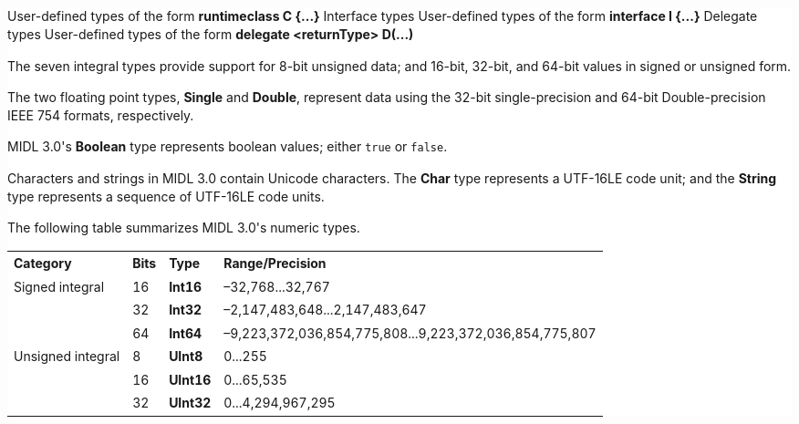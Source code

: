   <tr>
    <td>User-defined types of the form <b>runtimeclass C {...}</b></td>
  </tr>
  <tr>
    <td>Interface types</td>
    <td>User-defined types of the form <b>interface I {...}</b></td>
  </tr>
  <tr>
    <td>Delegate types</td>
    <td>User-defined types of the form <b>delegate &lt;returnType&gt; D(...)</b></td>
  </tr>
</table>
</div>

The seven integral types provide support for 8-bit unsigned data; and 16-bit, 32-bit, and 64-bit values in signed or unsigned form.

The two floating point types, **Single** and **Double**, represent data using the 32-bit single-precision and 64-bit Double-precision IEEE 754 formats, respectively.

MIDL 3.0's **Boolean** type represents boolean values; either `true` or `false`.

Characters and strings in MIDL 3.0 contain Unicode characters. The **Char** type represents a UTF-16LE code unit; and the **String** type represents a sequence of UTF-16LE code units.

The following table summarizes MIDL 3.0's numeric types.

<div class="mx-responsive-img">
<table class="uwpd-top-aligned-table">
  <tr class="header">
    <th align="left">Category</th>
    <th align="left">Bits</th>
    <th align="left">Type</th>
    <th align="left">Range/Precision</th>
  </tr>
  <tr>
    <td rowspan="3">Signed integral</td>
    <td>16</td>
    <td><b>Int16</b></td>
    <td>–32,768...32,767</td>
  </tr>
  <tr>
    <td>32</td>
    <td><b>Int32</b></td>
    <td>–2,147,483,648...2,147,483,647</td>
  </tr>
  <tr>
    <td>64</td>
    <td><b>Int64</b></td>
    <td>–9,223,372,036,854,775,808...9,223,372,036,854,775,807</td>
  </tr>
  <tr>
    <td rowspan="4">Unsigned integral</td>
    <td>8</td>
    <td><b>UInt8</b></td>
    <td>0...255</td>
  </tr>
  <tr>
    <td>16</td>
    <td><b>UInt16</b></td>
    <td>0...65,535</td>
  </tr>
  <tr>
    <td>32</td>
    <td><b>UInt32</b></td>
    <td>0...4,294,967,295</td>